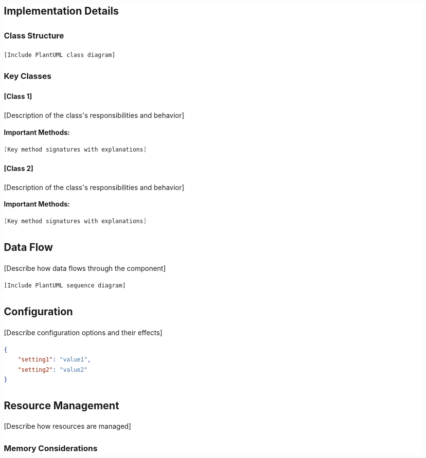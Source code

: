 ## Implementation Details

### Class Structure

```plantuml
[Include PlantUML class diagram]
```

### Key Classes

#### [Class 1]

[Description of the class's responsibilities and behavior]

**Important Methods:**

```csharp
[Key method signatures with explanations]
```

#### [Class 2]

[Description of the class's responsibilities and behavior]

**Important Methods:**

```csharp
[Key method signatures with explanations]
```

## Data Flow

[Describe how data flows through the component]

```plantuml
[Include PlantUML sequence diagram]
```

## Configuration

[Describe configuration options and their effects]

```json
{
    "setting1": "value1",
    "setting2": "value2"
}
```

## Resource Management

[Describe how resources are managed]

### Memory Considerations
